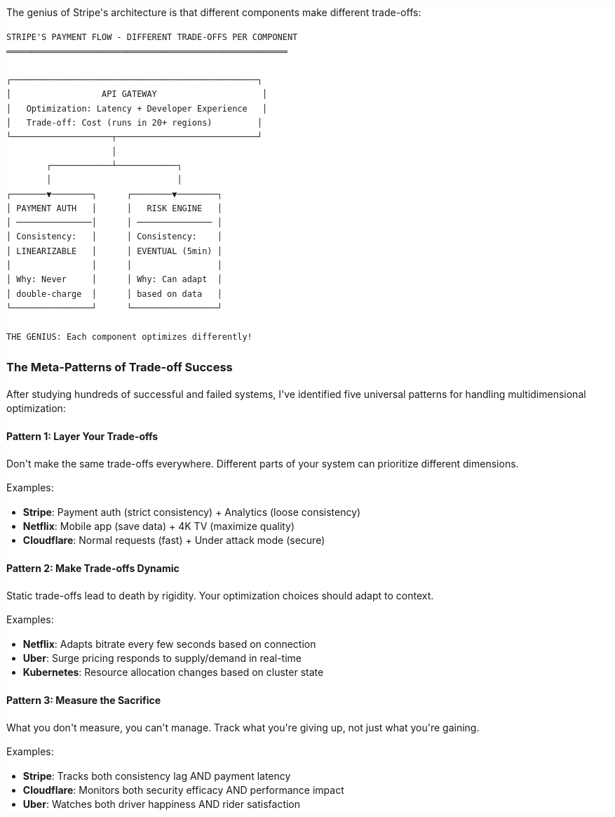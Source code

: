 The genius of Stripe's architecture is that different components make different trade-offs:

```
STRIPE'S PAYMENT FLOW - DIFFERENT TRADE-OFFS PER COMPONENT
════════════════════════════════════════════════════════

┌─────────────────────────────────────────────────┐
│                  API GATEWAY                     │
│   Optimization: Latency + Developer Experience   │
│   Trade-off: Cost (runs in 20+ regions)         │
└────────────────────┬────────────────────────────┘
                     │
        ┌────────────┴────────────┐
        │                         │
┌───────▼────────┐      ┌────────▼────────┐
│ PAYMENT AUTH   │      │   RISK ENGINE   │
│ ───────────────│      │ ─────────────── │
│ Consistency:   │      │ Consistency:    │
│ LINEARIZABLE   │      │ EVENTUAL (5min) │
│                │      │                 │
│ Why: Never     │      │ Why: Can adapt  │
│ double-charge  │      │ based on data   │
└────────────────┘      └─────────────────┘

THE GENIUS: Each component optimizes differently!
```

### The Meta-Patterns of Trade-off Success

After studying hundreds of successful and failed systems, I've identified five universal patterns for handling multidimensional optimization:

#### Pattern 1: Layer Your Trade-offs
Don't make the same trade-offs everywhere. Different parts of your system can prioritize different dimensions.

Examples:
- **Stripe**: Payment auth (strict consistency) + Analytics (loose consistency)
- **Netflix**: Mobile app (save data) + 4K TV (maximize quality)
- **Cloudflare**: Normal requests (fast) + Under attack mode (secure)

#### Pattern 2: Make Trade-offs Dynamic
Static trade-offs lead to death by rigidity. Your optimization choices should adapt to context.

Examples:
- **Netflix**: Adapts bitrate every few seconds based on connection
- **Uber**: Surge pricing responds to supply/demand in real-time
- **Kubernetes**: Resource allocation changes based on cluster state

#### Pattern 3: Measure the Sacrifice
What you don't measure, you can't manage. Track what you're giving up, not just what you're gaining.

Examples:
- **Stripe**: Tracks both consistency lag AND payment latency
- **Cloudflare**: Monitors both security efficacy AND performance impact
- **Uber**: Watches both driver happiness AND rider satisfaction
